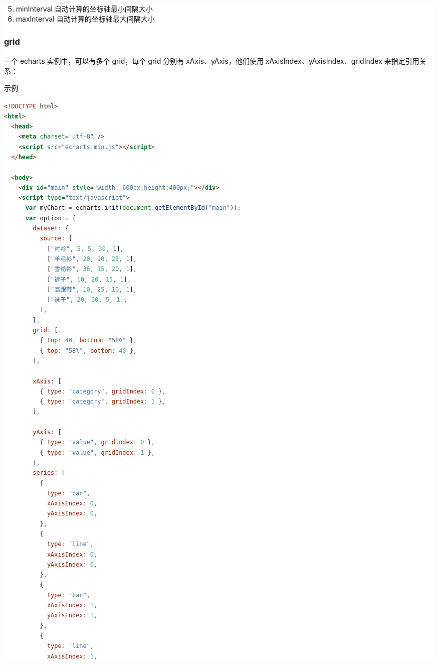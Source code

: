 5. minInterval 自动计算的坐标轴最小间隔大小
6. maxInterval 自动计算的坐标轴最大间隔大小

### grid

一个 echarts 实例中，可以有多个 grid，每个 grid 分别有 xAxis、yAxis，他们使用 xAxisIndex、yAxisIndex、gridIndex 来指定引用关系：

示例

```html
<!DOCTYPE html>
<html>
  <head>
    <meta charset="utf-8" />
    <script src="echarts.min.js"></script>
  </head>

  <body>
    <div id="main" style="width: 600px;height:400px;"></div>
    <script type="text/javascript">
      var myChart = echarts.init(document.getElementById("main"));
      var option = {
        dataset: {
          source: [
            ["衬衫", 5, 5, 30, 1],
            ["羊毛衫", 20, 10, 25, 1],
            ["雪纺衫", 36, 15, 20, 1],
            ["裤子", 10, 20, 15, 1],
            ["高跟鞋", 10, 25, 10, 1],
            ["袜子", 20, 30, 5, 1],
          ],
        },
        grid: [
          { top: 40, bottom: "58%" },
          { top: "58%", bottom: 40 },
        ],

        xAxis: [
          { type: "category", gridIndex: 0 },
          { type: "category", gridIndex: 1 },
        ],

        yAxis: [
          { type: "value", gridIndex: 0 },
          { type: "value", gridIndex: 1 },
        ],
        series: [
          {
            type: "bar",
            xAxisIndex: 0,
            yAxisIndex: 0,
          },
          {
            type: "line",
            xAxisIndex: 0,
            yAxisIndex: 0,
          },
          {
            type: "bar",
            xAxisIndex: 1,
            yAxisIndex: 1,
          },
          {
            type: "line",
            xAxisIndex: 1,
```